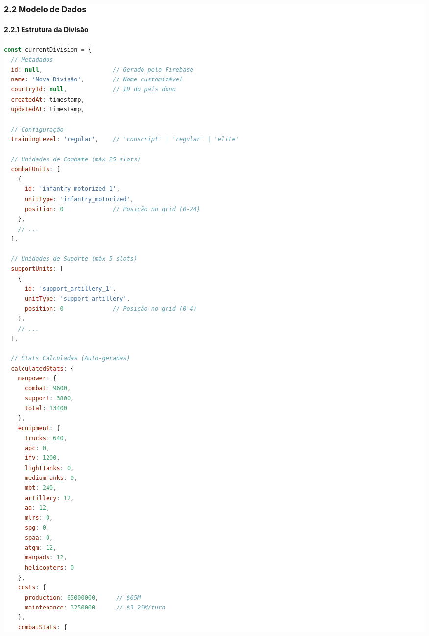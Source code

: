 ### 2.2 Modelo de Dados

#### 2.2.1 Estrutura da Divisão
```javascript
const currentDivision = {
  // Metadados
  id: null,                    // Gerado pelo Firebase
  name: 'Nova Divisão',        // Nome customizável
  countryId: null,             // ID do país dono
  createdAt: timestamp,
  updatedAt: timestamp,

  // Configuração
  trainingLevel: 'regular',    // 'conscript' | 'regular' | 'elite'

  // Unidades de Combate (máx 25 slots)
  combatUnits: [
    {
      id: 'infantry_motorized_1',
      unitType: 'infantry_motorized',
      position: 0              // Posição no grid (0-24)
    },
    // ...
  ],

  // Unidades de Suporte (máx 5 slots)
  supportUnits: [
    {
      id: 'support_artillery_1',
      unitType: 'support_artillery',
      position: 0              // Posição no grid (0-4)
    },
    // ...
  ],

  // Stats Calculadas (Auto-geradas)
  calculatedStats: {
    manpower: {
      combat: 9600,
      support: 3800,
      total: 13400
    },
    equipment: {
      trucks: 640,
      apc: 0,
      ifv: 1200,
      lightTanks: 0,
      mediumTanks: 0,
      mbt: 240,
      artillery: 12,
      aa: 12,
      mlrs: 0,
      spg: 0,
      spaa: 0,
      atgm: 12,
      manpads: 12,
      helicopters: 0
    },
    costs: {
      production: 65000000,     // $65M
      maintenance: 3250000      // $3.25M/turn
    },
    combatStats: {
```